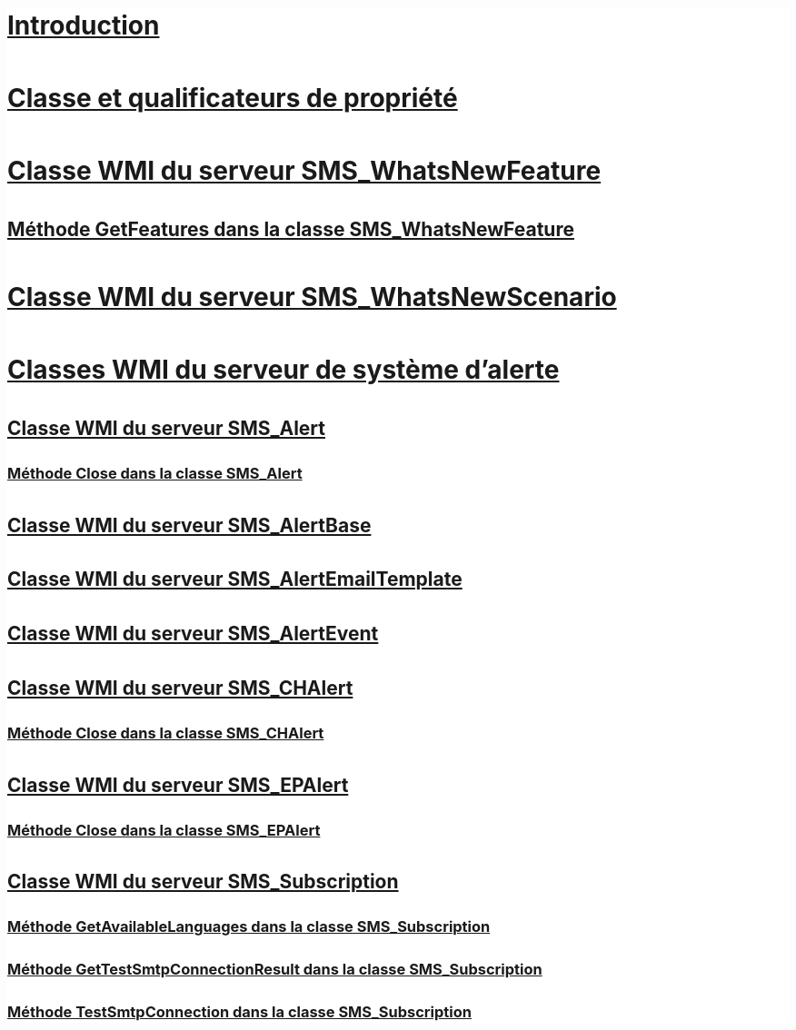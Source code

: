 # [Introduction](configuration-manager-reference.md)

# [Classe et qualificateurs de propriété](misc/class-and-property-qualifiers.md)

# [Classe WMI du serveur SMS_WhatsNewFeature](misc/sms_whatsnewfeature-server-wmi-class.md)
## [Méthode GetFeatures dans la classe SMS_WhatsNewFeature](misc/getfeatures-method-in-class-sms_whatsnewfeature.md)
# [Classe WMI du serveur SMS_WhatsNewScenario](misc/sms_whatsnewscenario-server-wmi-class.md)

# [Classes WMI du serveur de système d’alerte](core/servers/manage/alert-system-server-wmi-classes.md)
## [Classe WMI du serveur SMS_Alert](core/servers/manage/sms_alert-server-wmi-class.md)
### [Méthode Close dans la classe SMS_Alert](core/servers/manage/close-method-in-class-sms_alert.md)
## [Classe WMI du serveur SMS_AlertBase](core/servers/manage/sms_alertbase-server-wmi-class.md)
## [Classe WMI du serveur SMS_AlertEmailTemplate](core/servers/manage/sms_alertemailtemplate-server-wmi-class.md)
## [Classe WMI du serveur SMS_AlertEvent](core/servers/manage/sms_alertevent-server-wmi-class.md)
## [Classe WMI du serveur SMS_CHAlert](core/servers/manage/sms_chalert-server-wmi-class.md)
### [Méthode Close dans la classe SMS_CHAlert](core/servers/manage/close-method-in-class-sms_chalert.md)
## [Classe WMI du serveur SMS_EPAlert](core/servers/manage/sms_epalert-server-wmi-class.md)
### [Méthode Close dans la classe SMS_EPAlert](core/servers/manage/close-method-in-class-sms_epalert.md)
## [Classe WMI du serveur SMS_Subscription](core/servers/manage/sms_subscription-server-wmi-class.md)
### [Méthode GetAvailableLanguages dans la classe SMS_Subscription](core/servers/manage/getavailablelanguages-method-in-class-sms_subscription.md)
### [Méthode GetTestSmtpConnectionResult dans la classe SMS_Subscription](core/servers/manage/gettestsmtpconnectionresult-method-in-class-sms_subscription.md)
### [Méthode TestSmtpConnection dans la classe SMS_Subscription](core/servers/manage/testsmtpconnection-method-in-class-sms_subscription.md)
